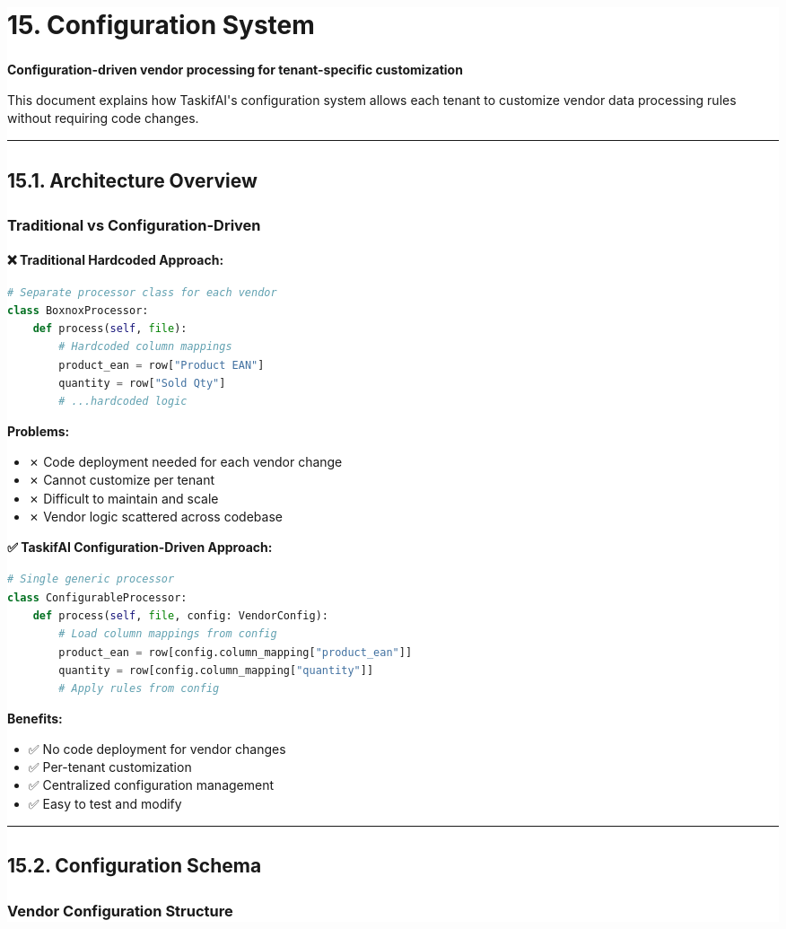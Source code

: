 # 15. Configuration System

**Configuration-driven vendor processing for tenant-specific customization**

This document explains how TaskifAI's configuration system allows each tenant to customize vendor data processing rules without requiring code changes.

---

## 15.1. Architecture Overview

### Traditional vs Configuration-Driven

**❌ Traditional Hardcoded Approach:**
```python
# Separate processor class for each vendor
class BoxnoxProcessor:
    def process(self, file):
        # Hardcoded column mappings
        product_ean = row["Product EAN"]
        quantity = row["Sold Qty"]
        # ...hardcoded logic
```

**Problems:**
- ✗ Code deployment needed for each vendor change
- ✗ Cannot customize per tenant
- ✗ Difficult to maintain and scale
- ✗ Vendor logic scattered across codebase

**✅ TaskifAI Configuration-Driven Approach:**
```python
# Single generic processor
class ConfigurableProcessor:
    def process(self, file, config: VendorConfig):
        # Load column mappings from config
        product_ean = row[config.column_mapping["product_ean"]]
        quantity = row[config.column_mapping["quantity"]]
        # Apply rules from config
```

**Benefits:**
- ✅ No code deployment for vendor changes
- ✅ Per-tenant customization
- ✅ Centralized configuration management
- ✅ Easy to test and modify

---

## 15.2. Configuration Schema

### Vendor Configuration Structure

